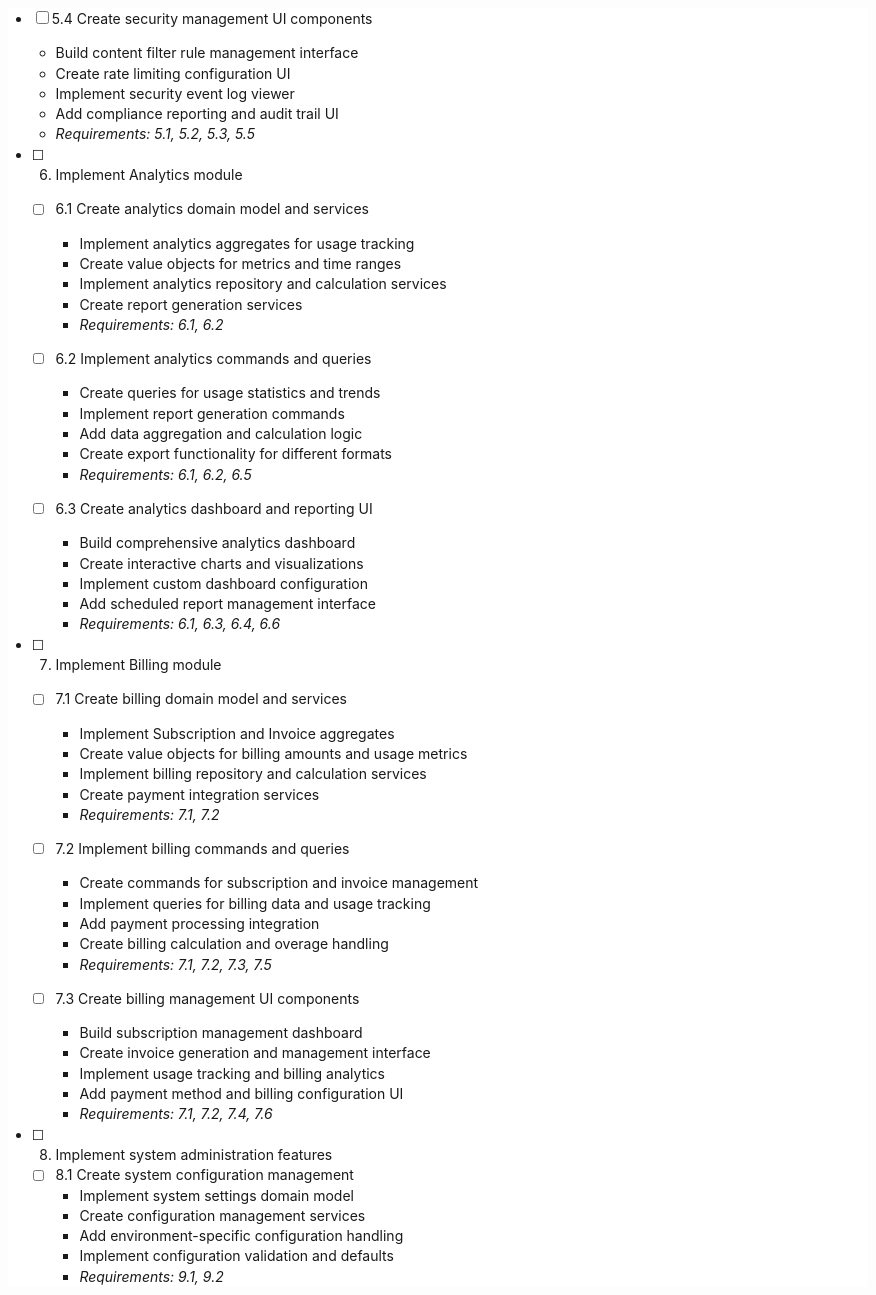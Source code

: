   - [ ] 5.4 Create security management UI components
    - Build content filter rule management interface
    - Create rate limiting configuration UI
    - Implement security event log viewer
    - Add compliance reporting and audit trail UI
    - _Requirements: 5.1, 5.2, 5.3, 5.5_

- [ ] 6. Implement Analytics module
  - [ ] 6.1 Create analytics domain model and services
    - Implement analytics aggregates for usage tracking
    - Create value objects for metrics and time ranges
    - Implement analytics repository and calculation services
    - Create report generation services
    - _Requirements: 6.1, 6.2_

  - [ ] 6.2 Implement analytics commands and queries
    - Create queries for usage statistics and trends
    - Implement report generation commands
    - Add data aggregation and calculation logic
    - Create export functionality for different formats
    - _Requirements: 6.1, 6.2, 6.5_

  - [ ] 6.3 Create analytics dashboard and reporting UI
    - Build comprehensive analytics dashboard
    - Create interactive charts and visualizations
    - Implement custom dashboard configuration
    - Add scheduled report management interface
    - _Requirements: 6.1, 6.3, 6.4, 6.6_

- [ ] 7. Implement Billing module
  - [ ] 7.1 Create billing domain model and services
    - Implement Subscription and Invoice aggregates
    - Create value objects for billing amounts and usage metrics
    - Implement billing repository and calculation services
    - Create payment integration services
    - _Requirements: 7.1, 7.2_

  - [ ] 7.2 Implement billing commands and queries
    - Create commands for subscription and invoice management
    - Implement queries for billing data and usage tracking
    - Add payment processing integration
    - Create billing calculation and overage handling
    - _Requirements: 7.1, 7.2, 7.3, 7.5_

  - [ ] 7.3 Create billing management UI components
    - Build subscription management dashboard
    - Create invoice generation and management interface
    - Implement usage tracking and billing analytics
    - Add payment method and billing configuration UI
    - _Requirements: 7.1, 7.2, 7.4, 7.6_

- [ ] 8. Implement system administration features
  - [ ] 8.1 Create system configuration management
    - Implement system settings domain model
    - Create configuration management services
    - Add environment-specific configuration handling
    - Implement configuration validation and defaults
    - _Requirements: 9.1, 9.2_
